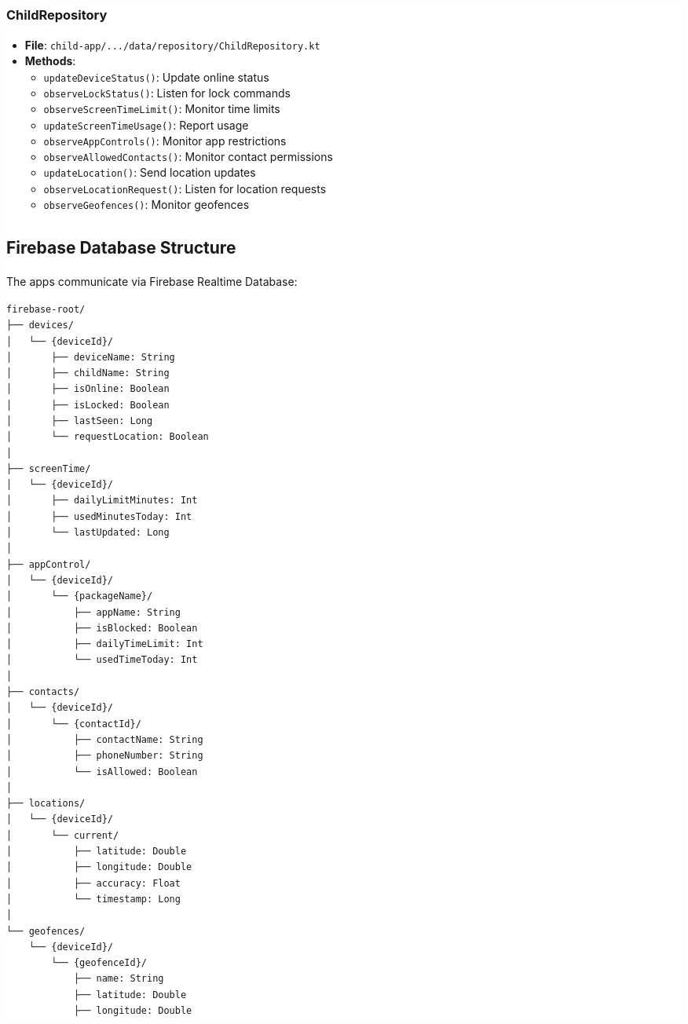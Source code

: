 ### ChildRepository
- **File**: `child-app/.../data/repository/ChildRepository.kt`
- **Methods**:
  - `updateDeviceStatus()`: Update online status
  - `observeLockStatus()`: Listen for lock commands
  - `observeScreenTimeLimit()`: Monitor time limits
  - `updateScreenTimeUsage()`: Report usage
  - `observeAppControls()`: Monitor app restrictions
  - `observeAllowedContacts()`: Monitor contact permissions
  - `updateLocation()`: Send location updates
  - `observeLocationRequest()`: Listen for location requests
  - `observeGeofences()`: Monitor geofences

## Firebase Database Structure

The apps communicate via Firebase Realtime Database:

```
firebase-root/
├── devices/
│   └── {deviceId}/
│       ├── deviceName: String
│       ├── childName: String
│       ├── isOnline: Boolean
│       ├── isLocked: Boolean
│       ├── lastSeen: Long
│       └── requestLocation: Boolean
│
├── screenTime/
│   └── {deviceId}/
│       ├── dailyLimitMinutes: Int
│       ├── usedMinutesToday: Int
│       └── lastUpdated: Long
│
├── appControl/
│   └── {deviceId}/
│       └── {packageName}/
│           ├── appName: String
│           ├── isBlocked: Boolean
│           ├── dailyTimeLimit: Int
│           └── usedTimeToday: Int
│
├── contacts/
│   └── {deviceId}/
│       └── {contactId}/
│           ├── contactName: String
│           ├── phoneNumber: String
│           └── isAllowed: Boolean
│
├── locations/
│   └── {deviceId}/
│       └── current/
│           ├── latitude: Double
│           ├── longitude: Double
│           ├── accuracy: Float
│           └── timestamp: Long
│
└── geofences/
    └── {deviceId}/
        └── {geofenceId}/
            ├── name: String
            ├── latitude: Double
            ├── longitude: Double
```